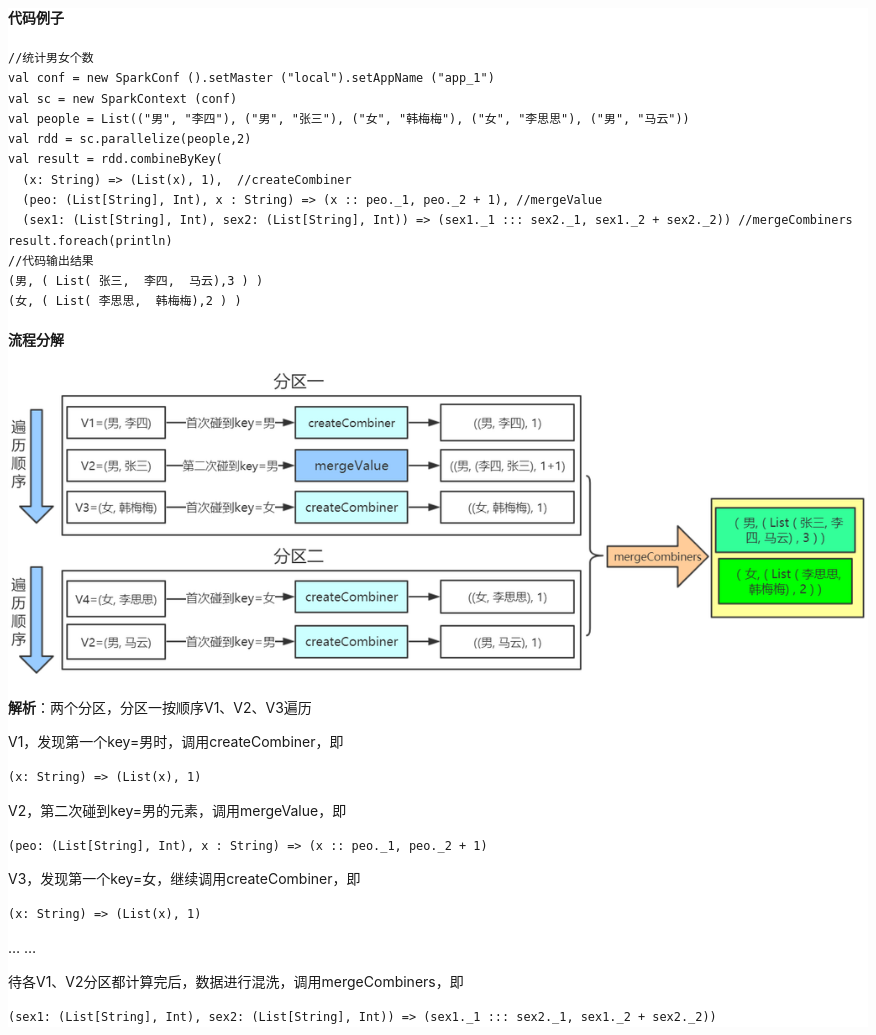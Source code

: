 #### 代码例子
```text
//统计男女个数
val conf = new SparkConf ().setMaster ("local").setAppName ("app_1")
val sc = new SparkContext (conf)
val people = List(("男", "李四"), ("男", "张三"), ("女", "韩梅梅"), ("女", "李思思"), ("男", "马云"))
val rdd = sc.parallelize(people,2)
val result = rdd.combineByKey(
  (x: String) => (List(x), 1),  //createCombiner
  (peo: (List[String], Int), x : String) => (x :: peo._1, peo._2 + 1), //mergeValue
  (sex1: (List[String], Int), sex2: (List[String], Int)) => (sex1._1 ::: sex2._1, sex1._2 + sex2._2)) //mergeCombiners
result.foreach(println)
//代码输出结果
(男, ( List( 张三,  李四,  马云),3 ) )
(女, ( List( 李思思,  韩梅梅),2 ) )
```

#### 流程分解

![sparkCombineByKeyFlow01.png](img/10/sparkCombineByKeyFlow01.png)

**解析**：两个分区，分区一按顺序V1、V2、V3遍历

V1，发现第一个key=男时，调用createCombiner，即
```text
(x: String) => (List(x), 1)
```

V2，第二次碰到key=男的元素，调用mergeValue，即
```text
(peo: (List[String], Int), x : String) => (x :: peo._1, peo._2 + 1)
```

V3，发现第一个key=女，继续调用createCombiner，即
```text
(x: String) => (List(x), 1)
```

… …

待各V1、V2分区都计算完后，数据进行混洗，调用mergeCombiners，即
```text
(sex1: (List[String], Int), sex2: (List[String], Int)) => (sex1._1 ::: sex2._1, sex1._2 + sex2._2))
```